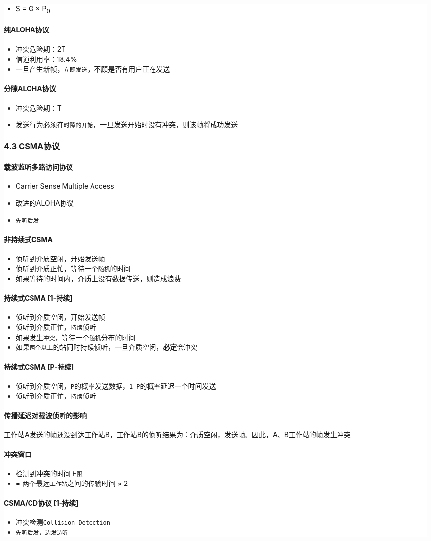 - S = G × P<sub>0</sub>

#### 纯ALOHA协议

- 冲突危险期：2T
- 信道利用率：18.4%
- 一旦产生新帧，`立即发送`，不顾是否有用户正在发送

#### 分隙ALOHA协议

- 冲突危险期：T

- 发送行为必须在`时隙的开始`，一旦发送开始时没有冲突，则该帧将成功发送

### 4.3 [CSMA协议](https://www.icourse163.org/learn/SCUT-1002700002?tid=1206622278#/learn/content?type=detail&id=1211470327&cid=1214124776&replay=true)

#### 载波监听多路访问协议

- Carrier Sense Multiple Access

- 改进的ALOHA协议
- `先听后发`

#### 非持续式CSMA

- 侦听到介质空闲，开始发送帧
- 侦听到介质正忙，等待一个`随机`的时间
- 如果等待的时间内，介质上没有数据传送，则造成浪费

#### 持续式CSMA [1-持续]

- 侦听到介质空闲，开始发送帧
- 侦听到介质正忙，`持续`侦听
- 如果发生`冲突`，等待一个`随机`分布的时间
- 如果`两个以上`的站同时持续侦听，一旦介质空闲，**必定**会冲突

#### 持续式CSMA [P-持续]

- 侦听到介质空闲，`P`的概率发送数据，`1-P`的概率延迟一个时间发送
- 侦听到介质正忙，`持续`侦听

#### 传播延迟对载波侦听的影响

工作站A发送的帧还没到达工作站B，工作站B的侦听结果为：介质空闲，发送帧。因此，A、B工作站的帧发生冲突

#### 冲突窗口

- 检测到冲突的时间`上限`
- = 两个最远`工作站`之间的传输时间 × 2

#### CSMA/CD协议 [1-持续]

- 冲突检测`Collision Detection`
- `先听后发，边发边听`
